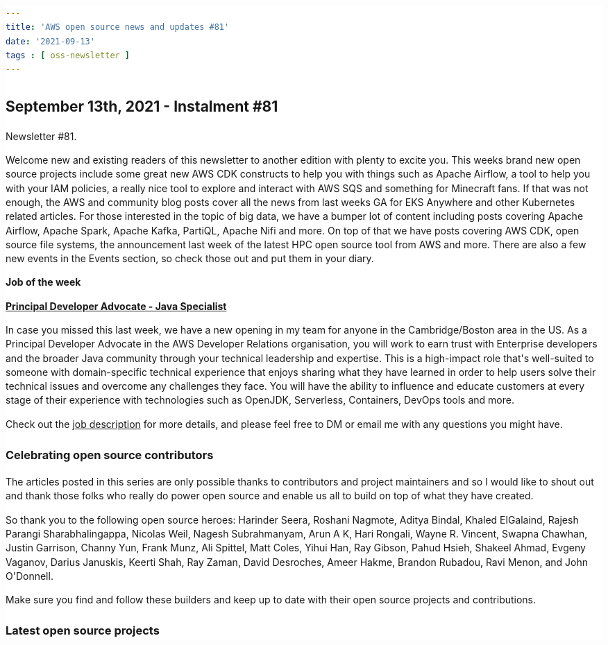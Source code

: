 ```yaml
---
title: 'AWS open source news and updates #81'
date: '2021-09-13'
tags : [ oss-newsletter ]
---
```

## September 13th, 2021 - Instalment #81

Newsletter #81.

Welcome new and existing readers of this newsletter to another edition with plenty to excite you. This weeks brand new open source projects include some great new AWS CDK constructs to help you with things such as Apache Airflow, a tool to help you with your IAM policies, a really nice tool to explore and interact with AWS SQS and something for Minecraft fans. If that was not enough, the AWS and community blog posts cover all the news from last weeks GA for EKS Anywhere and other Kubernetes related articles. For those interested in the topic of big data, we have a bumper lot of content including posts covering Apache Airflow, Apache Spark, Apache Kafka, PartiQL, Apache Nifi and more. On top of that we have posts covering AWS CDK, open source file systems, the announcement last week of the latest HPC open source tool from AWS and more. There are also a few new events in the Events section, so check those out and put them in your diary. 


**Job of the week**

**[Principal Developer Advocate - Java Specialist](https://aws-oss.beachgeek.co.uk/ur)**

In case you missed this last week, we have a new opening in my team for anyone in the Cambridge/Boston area in the US. As a Principal Developer Advocate in the AWS Developer Relations organisation, you will work to earn trust with Enterprise developers and the broader Java community through your technical leadership and expertise. This is a high-impact role that's well-suited to someone with domain-specific technical experience that enjoys sharing what they have learned in order to help users solve their technical issues and overcome any challenges they face. You will have the ability to influence and educate customers at every stage of their experience with technologies such as OpenJDK, Serverless, Containers, DevOps tools and more.

Check out the [job description](https://aws-oss.beachgeek.co.uk/ur) for more details, and please feel free to DM or email me with any questions you might have. 

### Celebrating open source contributors

The articles posted in this series are only possible thanks to contributors and project maintainers and so I would like to shout out and thank those folks who really do power open source and enable us all to build on top of what they have created. 

So thank you to the following open source heroes: Harinder Seera, Roshani Nagmote, Aditya Bindal, Khaled ElGalaind, Rajesh Parangi Sharabhalingappa, Nicolas Weil, Nagesh Subrahmanyam,  Arun A K, Hari Rongali, Wayne R. Vincent, Swapna Chawhan, Justin Garrison, Channy Yun, Frank Munz, Ali Spittel, Matt Coles, Yihui Han, Ray Gibson, Pahud Hsieh, Shakeel Ahmad, Evgeny Vaganov, Darius Januskis, Keerti Shah, Ray Zaman, David Desroches, Ameer Hakme, Brandon Rubadou, Ravi Menon, and John O'Donnell.

Make sure you find and follow these builders and keep up to date with their open source projects and contributions.

### Latest open source projects
